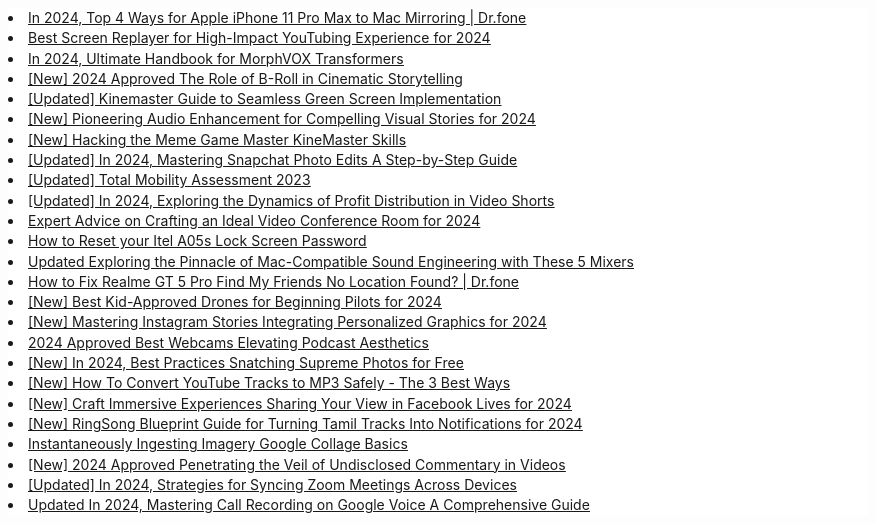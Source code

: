 <li><a href="https://screen-mirror.techidaily.com/in-2024-top-4-ways-for-apple-iphone-11-pro-max-to-mac-mirroring-drfone-by-drfone-ios/"><u>In 2024, Top 4 Ways for Apple iPhone 11 Pro Max to Mac Mirroring | Dr.fone</u></a></li>
<li><a href="https://youtube-clips.techidaily.com/best-screen-replayer-for-high-impact-youtubing-experience-for-2024/"><u>Best Screen Replayer for High-Impact YouTubing Experience for 2024</u></a></li>
<li><a href="https://fox-glue.techidaily.com/in-2024-ultimate-handbook-for-morphvox-transformers/"><u>In 2024, Ultimate Handbook for MorphVOX Transformers</u></a></li>
<li><a href="https://fox-glue.techidaily.com/new-2024-approved-the-role-of-b-roll-in-cinematic-storytelling/"><u>[New] 2024 Approved  The Role of B-Roll in Cinematic Storytelling</u></a></li>
<li><a href="https://extra-support.techidaily.com/updated-kinemaster-guide-to-seamless-green-screen-implementation/"><u>[Updated] Kinemaster Guide to Seamless Green Screen Implementation</u></a></li>
<li><a href="https://fox-glue.techidaily.com/new-pioneering-audio-enhancement-for-compelling-visual-stories-for-2024/"><u>[New] Pioneering Audio Enhancement for Compelling Visual Stories for 2024</u></a></li>
<li><a href="https://fox-glue.techidaily.com/new-hacking-the-meme-game-master-kinemaster-skills/"><u>[New] Hacking the Meme Game  Master KineMaster Skills</u></a></li>
<li><a href="https://snapchat-videos.techidaily.com/updated-in-2024-mastering-snapchat-photo-edits-a-step-by-step-guide/"><u>[Updated] In 2024, Mastering Snapchat Photo Edits  A Step-by-Step Guide</u></a></li>
<li><a href="https://fox-glue.techidaily.com/updated-total-mobility-assessment-2023/"><u>[Updated] Total Mobility Assessment 2023</u></a></li>
<li><a href="https://youtube-tips.techidaily.com/ed-in-2024-exploring-the-dynamics-of-profit-distribution-in-video-shorts/"><u>[Updated] In 2024, Exploring the Dynamics of Profit Distribution in Video Shorts</u></a></li>
<li><a href="https://fox-glue.techidaily.com/expert-advice-on-crafting-an-ideal-video-conference-room-for-2024/"><u>Expert Advice on Crafting an Ideal Video Conference Room for 2024</u></a></li>
<li><a href="https://unlock-android.techidaily.com/how-to-reset-your-itel-a05s-lock-screen-password-by-drfone-android/"><u>How to Reset your Itel A05s Lock Screen Password</u></a></li>
<li><a href="https://sound-tweaking.techidaily.com/updated-exploring-the-pinnacle-of-mac-compatible-sound-engineering-with-these-5-mixers/"><u>Updated Exploring the Pinnacle of Mac-Compatible Sound Engineering with These 5 Mixers</u></a></li>
<li><a href="https://fake-location.techidaily.com/how-to-fix-realme-gt-5-pro-find-my-friends-no-location-found-drfone-by-drfone-virtual-android/"><u>How to Fix Realme GT 5 Pro Find My Friends No Location Found? | Dr.fone</u></a></li>
<li><a href="https://fox-glue.techidaily.com/new-best-kid-approved-drones-for-beginning-pilots-for-2024/"><u>[New] Best Kid-Approved Drones for Beginning Pilots for 2024</u></a></li>
<li><a href="https://instagram-video-files.techidaily.com/new-mastering-instagram-stories-integrating-personalized-graphics-for-2024/"><u>[New] Mastering Instagram Stories  Integrating Personalized Graphics for 2024</u></a></li>
<li><a href="https://fox-http.techidaily.com/2024-approved-best-webcams-elevating-podcast-aesthetics/"><u>2024 Approved  Best Webcams Elevating Podcast Aesthetics</u></a></li>
<li><a href="https://fox-direct.techidaily.com/new-in-2024-best-practices-snatching-supreme-photos-for-free/"><u>[New] In 2024, Best Practices  Snatching Supreme Photos for Free</u></a></li>
<li><a href="https://youtube-stream.techidaily.com/new-how-to-convert-youtube-tracks-to-mp3-safely-the-3-best-ways/"><u>[New] How To Convert YouTube Tracks to MP3 Safely - The 3 Best Ways</u></a></li>
<li><a href="https://facebook-clips.techidaily.com/new-craft-immersive-experiences-sharing-your-view-in-facebook-lives-for-2024/"><u>[New] Craft Immersive Experiences  Sharing Your View in Facebook Lives for 2024</u></a></li>
<li><a href="https://fox-glue.techidaily.com/new-ringsong-blueprint-guide-for-turning-tamil-tracks-into-notifications-for-2024/"><u>[New] RingSong Blueprint  Guide for Turning Tamil Tracks Into Notifications for 2024</u></a></li>
<li><a href="https://fox-http.techidaily.com/instantaneously-ingesting-imagery-google-collage-basics/"><u>Instantaneously Ingesting Imagery  Google Collage Basics</u></a></li>
<li><a href="https://fox-glue.techidaily.com/new-2024-approved-penetrating-the-veil-of-undisclosed-commentary-in-videos/"><u>[New] 2024 Approved  Penetrating the Veil of Undisclosed Commentary in Videos</u></a></li>
<li><a href="https://on-screen-recording.techidaily.com/updated-in-2024-strategies-for-syncing-zoom-meetings-across-devices/"><u>[Updated] In 2024, Strategies for Syncing Zoom Meetings Across Devices</u></a></li>
<li><a href="https://sound-optimizing.techidaily.com/updated-in-2024-mastering-call-recording-on-google-voice-a-comprehensive-guide/"><u>Updated In 2024, Mastering Call Recording on Google Voice A Comprehensive Guide</u></a></li>